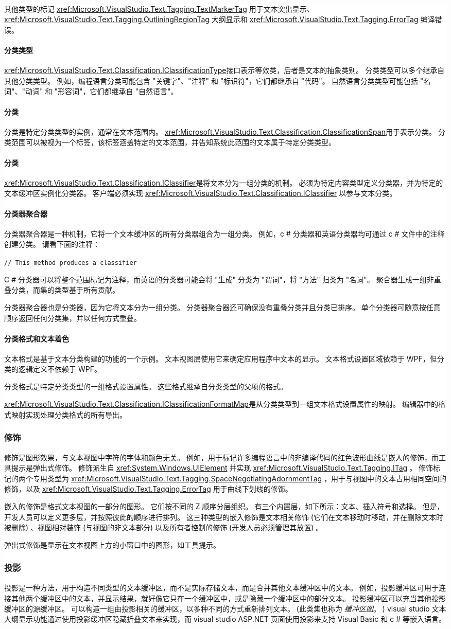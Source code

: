 其他类型的标记 <xref:Microsoft.VisualStudio.Text.Tagging.TextMarkerTag> 用于文本突出显示、 <xref:Microsoft.VisualStudio.Text.Tagging.OutliningRegionTag> 大纲显示和 <xref:Microsoft.VisualStudio.Text.Tagging.ErrorTag> 编译错误。

#### <a name="classification-types"></a>分类类型

<xref:Microsoft.VisualStudio.Text.Classification.IClassificationType>接口表示等效类，后者是文本的抽象类别。 分类类型可以多个继承自其他分类类型。 例如，编程语言分类可能包含 "关键字"、"注释" 和 "标识符"，它们都继承自 "代码"。 自然语言分类类型可能包括 "名词"、"动词" 和 "形容词"，它们都继承自 "自然语言"。

#### <a name="classifications"></a>分类

分类是特定分类类型的实例，通常在文本范围内。 <xref:Microsoft.VisualStudio.Text.Classification.ClassificationSpan>用于表示分类。 分类范围可以被视为一个标签，该标签涵盖特定的文本范围，并告知系统此范围的文本属于特定分类类型。

#### <a name="classifiers"></a>分类

<xref:Microsoft.VisualStudio.Text.Classification.IClassifier>是将文本分为一组分类的机制。 必须为特定内容类型定义分类器，并为特定的文本缓冲区实例化分类器。 客户端必须实现 <xref:Microsoft.VisualStudio.Text.Classification.IClassifier> 以参与文本分类。

#### <a name="classifier-aggregators"></a>分类器聚合器

分类器聚合器是一种机制，它将一个文本缓冲区的所有分类器组合为一组分类。 例如，c # 分类器和英语分类器均可通过 c # 文件中的注释创建分类。 请看下面的注释：

```
// This method produces a classifier
```

C # 分类器可以将整个范围标记为注释，而英语的分类器可能会将 "生成" 分类为 "谓词"，将 "方法" 归类为 "名词"。 聚合器生成一组非重叠分类，而集的类型基于所有贡献。

分类器聚合器也是分类器，因为它将文本分为一组分类。 分类器聚合器还可确保没有重叠分类并且分类已排序。 单个分类器可随意按任意顺序返回任何分类集，并以任何方式重叠。

#### <a name="classification-formatting-and-text-coloring"></a>分类格式和文本着色

文本格式是基于文本分类构建的功能的一个示例。 文本视图层使用它来确定应用程序中文本的显示。 文本格式设置区域依赖于 WPF，但分类的逻辑定义不依赖于 WPF。

分类格式是特定分类类型的一组格式设置属性。 这些格式继承自分类类型的父项的格式。

<xref:Microsoft.VisualStudio.Text.Classification.IClassificationFormatMap>是从分类类型到一组文本格式设置属性的映射。 编辑器中的格式映射实现处理分类格式的所有导出。

### <a name="adornments"></a>修饰

修饰是图形效果，与文本视图中字符的字体和颜色无关。 例如，用于标记许多编程语言中的非编译代码的红色波形曲线是嵌入的修饰，而工具提示是弹出式修饰。 修饰派生自 <xref:System.Windows.UIElement> 并实现 <xref:Microsoft.VisualStudio.Text.Tagging.ITag> 。 修饰标记的两个专用类型为 <xref:Microsoft.VisualStudio.Text.Tagging.SpaceNegotiatingAdornmentTag> ，用于与视图中的文本占用相同空间的修饰，以及 <xref:Microsoft.VisualStudio.Text.Tagging.ErrorTag> 用于曲线下划线的修饰。

嵌入的修饰是格式文本视图的一部分的图形。 它们按不同的 Z 顺序分层组织。 有三个内置层，如下所示：文本、插入符号和选择。 但是，开发人员可以定义更多层，并按照彼此的顺序进行排列。 这三种类型的嵌入修饰是文本相关修饰 (它们在文本移动时移动，并在删除文本时被删除) 、视图相对装饰 (与视图的非文本部分) 以及所有者控制的修饰 (开发人员必须管理其放置) 。

弹出式修饰是显示在文本视图上方的小窗口中的图形，如工具提示。

### <a name="projection"></a><a name="projection"></a> 投影

投影是一种方法，用于构造不同类型的文本缓冲区，而不是实际存储文本，而是合并其他文本缓冲区中的文本。 例如，投影缓冲区可用于连接其他两个缓冲区中的文本，并显示结果，就好像它只在一个缓冲区中，或是隐藏一个缓冲区中的部分文本。 投影缓冲区可以充当其他投影缓冲区的源缓冲区。 可以构造一组由投影相关的缓冲区，以多种不同的方式重新排列文本。  (此类集也称为 *缓冲区图*。 ) visual studio 文本大纲显示功能通过使用投影缓冲区隐藏折叠文本来实现，而 visual studio ASP.NET 页面使用投影来支持 Visual Basic 和 c # 等嵌入语言。

